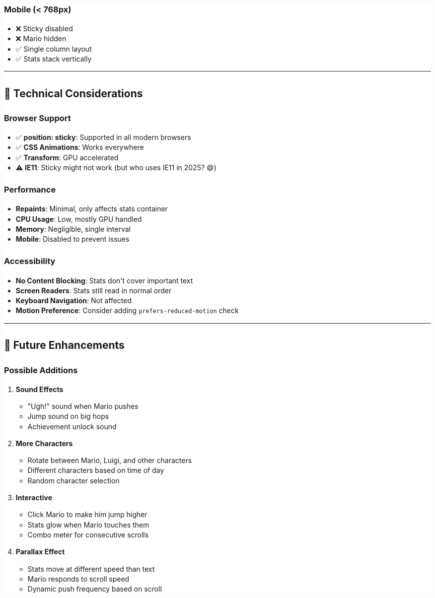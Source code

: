 ### Mobile (< 768px)
- ❌ Sticky disabled
- ❌ Mario hidden
- ✅ Single column layout
- ✅ Stats stack vertically

---

## 🎯 Technical Considerations

### Browser Support
- ✅ **position: sticky**: Supported in all modern browsers
- ✅ **CSS Animations**: Works everywhere
- ✅ **Transform**: GPU accelerated
- ⚠️ **IE11**: Sticky might not work (but who uses IE11 in 2025? 😄)

### Performance
- **Repaints**: Minimal, only affects stats container
- **CPU Usage**: Low, mostly GPU handled
- **Memory**: Negligible, single interval
- **Mobile**: Disabled to prevent issues

### Accessibility
- **No Content Blocking**: Stats don't cover important text
- **Screen Readers**: Stats still read in normal order
- **Keyboard Navigation**: Not affected
- **Motion Preference**: Consider adding `prefers-reduced-motion` check

---

## 🚀 Future Enhancements

### Possible Additions

1. **Sound Effects**
   - "Ugh!" sound when Mario pushes
   - Jump sound on big hops
   - Achievement unlock sound

2. **More Characters**
   - Rotate between Mario, Luigi, and other characters
   - Different characters based on time of day
   - Random character selection

3. **Interactive**
   - Click Mario to make him jump higher
   - Stats glow when Mario touches them
   - Combo meter for consecutive scrolls

4. **Parallax Effect**
   - Stats move at different speed than text
   - Mario responds to scroll speed
   - Dynamic push frequency based on scroll
